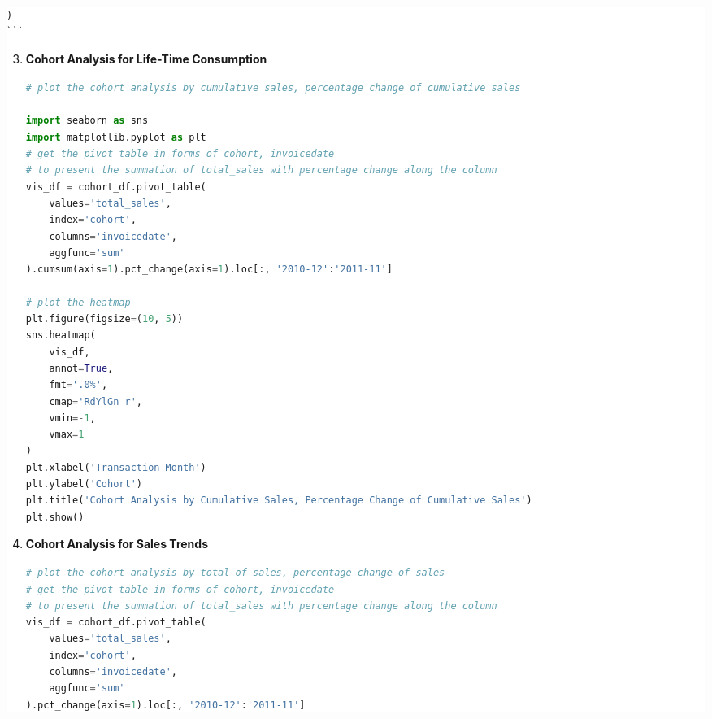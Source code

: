     )
    ```
    
3. **Cohort Analysis for Life-Time Consumption**
    ```python
    # plot the cohort analysis by cumulative sales, percentage change of cumulative sales

    import seaborn as sns
    import matplotlib.pyplot as plt
    # get the pivot_table in forms of cohort, invoicedate 
    # to present the summation of total_sales with percentage change along the column
    vis_df = cohort_df.pivot_table(
        values='total_sales',
        index='cohort',
        columns='invoicedate',
        aggfunc='sum'
    ).cumsum(axis=1).pct_change(axis=1).loc[:, '2010-12':'2011-11']

    # plot the heatmap
    plt.figure(figsize=(10, 5))
    sns.heatmap(
        vis_df,
        annot=True,
        fmt='.0%',
        cmap='RdYlGn_r',
        vmin=-1,
        vmax=1
    )
    plt.xlabel('Transaction Month')
    plt.ylabel('Cohort')
    plt.title('Cohort Analysis by Cumulative Sales, Percentage Change of Cumulative Sales')
    plt.show()
    ```
5. **Cohort Analysis for Sales Trends**
    ```python 
    # plot the cohort analysis by total of sales, percentage change of sales
    # get the pivot_table in forms of cohort, invoicedate
    # to present the summation of total_sales with percentage change along the column
    vis_df = cohort_df.pivot_table(
        values='total_sales',
        index='cohort',
        columns='invoicedate',
        aggfunc='sum'
    ).pct_change(axis=1).loc[:, '2010-12':'2011-11']
